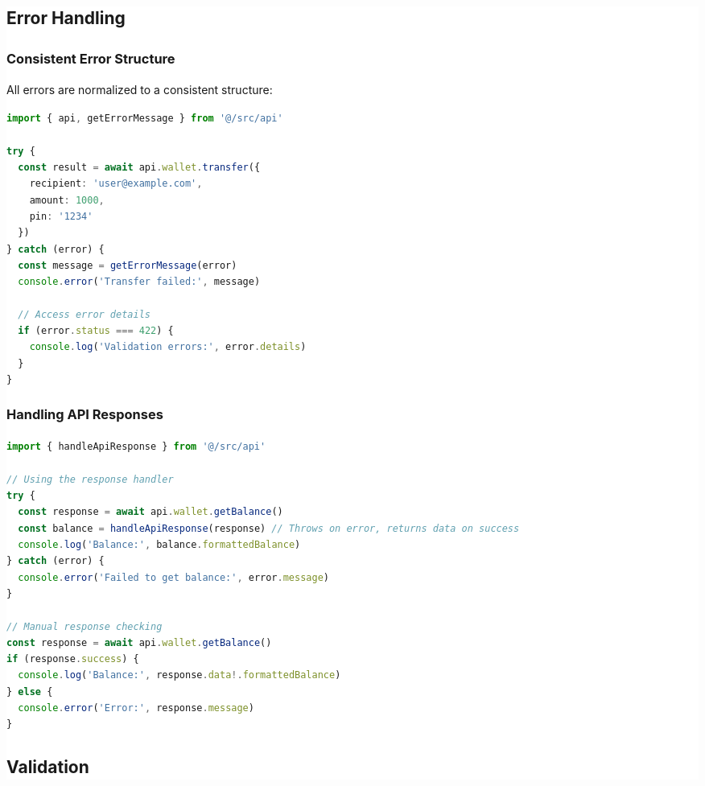 ## Error Handling

### Consistent Error Structure

All errors are normalized to a consistent structure:

```typescript
import { api, getErrorMessage } from '@/src/api'

try {
  const result = await api.wallet.transfer({
    recipient: 'user@example.com',
    amount: 1000,
    pin: '1234'
  })
} catch (error) {
  const message = getErrorMessage(error)
  console.error('Transfer failed:', message)
  
  // Access error details
  if (error.status === 422) {
    console.log('Validation errors:', error.details)
  }
}
```

### Handling API Responses

```typescript
import { handleApiResponse } from '@/src/api'

// Using the response handler
try {
  const response = await api.wallet.getBalance()
  const balance = handleApiResponse(response) // Throws on error, returns data on success
  console.log('Balance:', balance.formattedBalance)
} catch (error) {
  console.error('Failed to get balance:', error.message)
}

// Manual response checking
const response = await api.wallet.getBalance()
if (response.success) {
  console.log('Balance:', response.data!.formattedBalance)
} else {
  console.error('Error:', response.message)
}
```

## Validation
